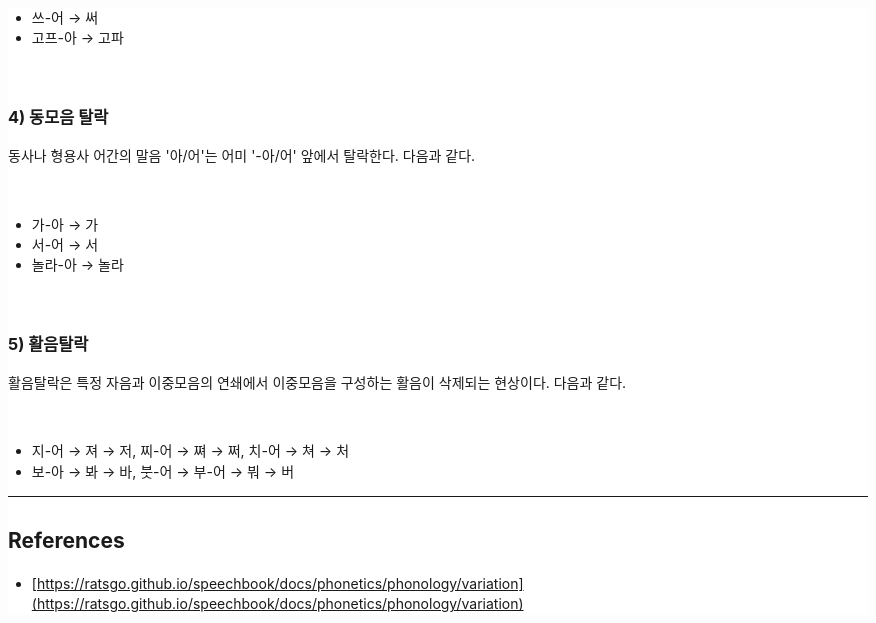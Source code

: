 - 쓰-어 → 써
- 고프-아 → 고파

<br/>

### 4) **동모음 탈락**

동사나 형용사 어간의 말음 '아/어'는 어미 '-아/어' 앞에서 탈락한다. 다음과 같다.

<br/>

- 가-아 → 가
- 서-어 → 서
- 놀라-아 → 놀라

<br/>

### 5) **활음탈락**

활음탈락은 특정 자음과 이중모음의 연쇄에서 이중모음을 구성하는 활음이 삭제되는 현상이다. 다음과 같다.

<br/>

- 지-어 → 져 → 저, 찌-어 → 쪄 → 쩌, 치-어 → 쳐 → 처
- 보-아 → 봐 → 바, 붓-어 → 부-어 → 붜 → 버

---

## References

- [https://ratsgo.github.io/speechbook/docs/phonetics/phonology/variation](https://ratsgo.github.io/speechbook/docs/phonetics/phonology/variation)

